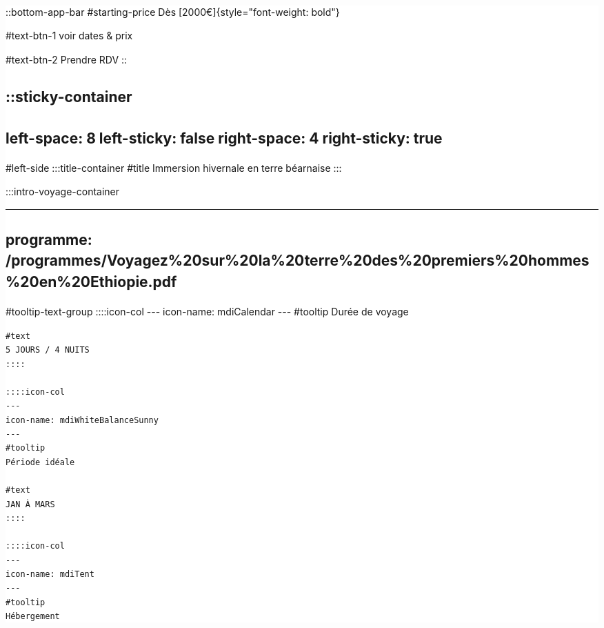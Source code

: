 ::bottom-app-bar
#starting-price
Dès [2000€]{style="font-weight: bold"}

#text-btn-1
voir dates & prix

#text-btn-2
Prendre RDV
::

::sticky-container
---
left-space: 8
left-sticky: false
right-space: 4
right-sticky: true
---
#left-side
  :::title-container
  #title
  Immersion hivernale en terre béarnaise
  :::

  :::intro-voyage-container

  ---
  programme: /programmes/Voyagez%20sur%20la%20terre%20des%20premiers%20hommes%20en%20Ethiopie.pdf
  ---

  #tooltip-text-group
    ::::icon-col
    ---
    icon-name: mdiCalendar
    ---
    #tooltip
    Durée de voyage
    
    #text
    5 JOURS / 4 NUITS
    ::::
  
    ::::icon-col
    ---
    icon-name: mdiWhiteBalanceSunny
    ---
    #tooltip
    Période idéale
    
    #text
    JAN À MARS
    ::::
  
    ::::icon-col
    ---
    icon-name: mdiTent
    ---
    #tooltip
    Hébergement
    
